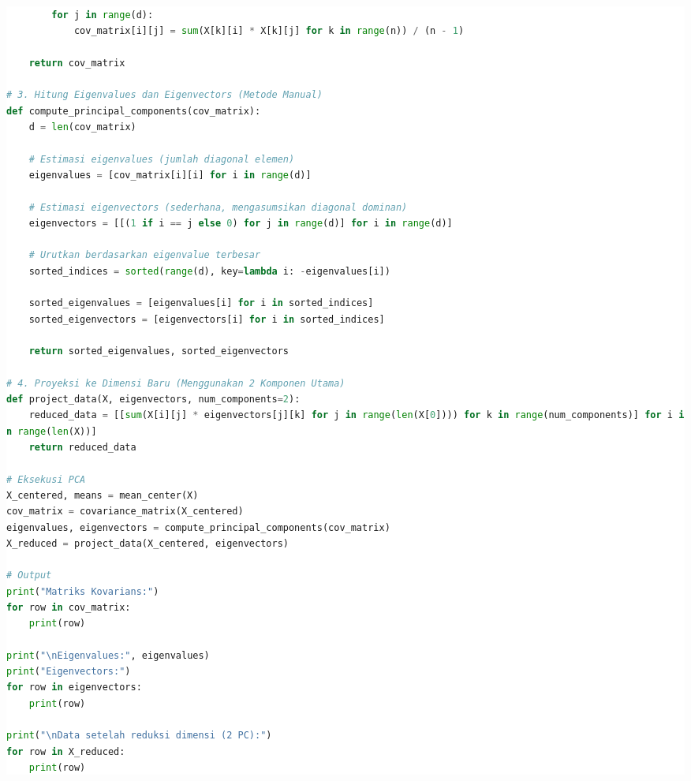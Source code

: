 ```python
        for j in range(d):
            cov_matrix[i][j] = sum(X[k][i] * X[k][j] for k in range(n)) / (n - 1)
    
    return cov_matrix

# 3. Hitung Eigenvalues dan Eigenvectors (Metode Manual)
def compute_principal_components(cov_matrix):
    d = len(cov_matrix)
    
    # Estimasi eigenvalues (jumlah diagonal elemen)
    eigenvalues = [cov_matrix[i][i] for i in range(d)]
    
    # Estimasi eigenvectors (sederhana, mengasumsikan diagonal dominan)
    eigenvectors = [[(1 if i == j else 0) for j in range(d)] for i in range(d)]
    
    # Urutkan berdasarkan eigenvalue terbesar
    sorted_indices = sorted(range(d), key=lambda i: -eigenvalues[i])
    
    sorted_eigenvalues = [eigenvalues[i] for i in sorted_indices]
    sorted_eigenvectors = [eigenvectors[i] for i in sorted_indices]

    return sorted_eigenvalues, sorted_eigenvectors

# 4. Proyeksi ke Dimensi Baru (Menggunakan 2 Komponen Utama)
def project_data(X, eigenvectors, num_components=2):
    reduced_data = [[sum(X[i][j] * eigenvectors[j][k] for j in range(len(X[0]))) for k in range(num_components)] for i in range(len(X))]
    return reduced_data

# Eksekusi PCA
X_centered, means = mean_center(X)
cov_matrix = covariance_matrix(X_centered)
eigenvalues, eigenvectors = compute_principal_components(cov_matrix)
X_reduced = project_data(X_centered, eigenvectors)

# Output
print("Matriks Kovarians:")
for row in cov_matrix:
    print(row)

print("\nEigenvalues:", eigenvalues)
print("Eigenvectors:")
for row in eigenvectors:
    print(row)

print("\nData setelah reduksi dimensi (2 PC):")
for row in X_reduced:
    print(row)
```

